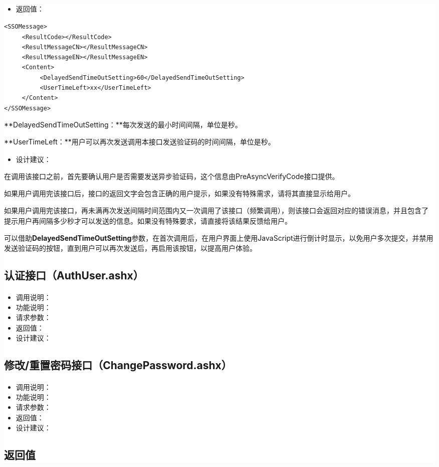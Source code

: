 - 返回值：

```
<SSOMessage>
     <ResultCode></ResultCode>
     <ResultMessageCN></ResultMessageCN>
     <ResultMessageEN></ResultMessageEN>
     <Content>
          <DelayedSendTimeOutSetting>60</DelayedSendTimeOutSetting>
          <UserTimeLeft>xx</UserTimeLeft>
     </Content>
</SSOMessage>
```

**DelayedSendTimeOutSetting：**每次发送的最小时间间隔，单位是秒。

**UserTimeLeft：**用户可以再次发送调用本接口发送验证码的时间间隔，单位是秒。

- 设计建议：

在调用该接口之前，首先要确认用户是否需要发送异步验证码，这个信息由PreAsyncVerifyCode接口提供。

如果用户调用完该接口后，接口的返回文字会包含正确的用户提示，如果没有特殊需求，请将其直接显示给用户。

如果用户调用完该接口，再未满再次发送间隔时间范围内又一次调用了该接口（频繁调用），则该接口会返回对应的错误消息，并且包含了提示用户再间隔多少秒才可以发送的信息。如果没有特殊要求，请直接将该结果反馈给用户。

可以借助**DelayedSendTimeOutSetting**参数，在首次调用后，在用户界面上使用JavaScript进行倒计时显示，以免用户多次提交，并禁用发送验证码的按钮，直到用户可以再次发送后，再启用该按钮，以提高用户体验。

认证接口（AuthUser.ashx）
-----------------------

- 调用说明：
- 功能说明：
- 请求参数：
- 返回值：
- 设计建议：

修改/重置密码接口（ChangePassword.ashx）
---------------------------------------

- 调用说明：
- 功能说明：
- 请求参数：
- 返回值：
- 设计建议：

返回值
-------

